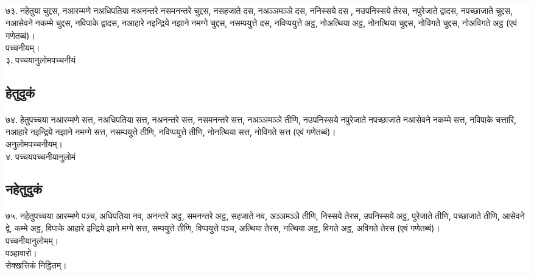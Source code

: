 ७३. नहेतुया चुद्दस, नआरम्मणे नअधिपतिया नअनन्तरे नसमनन्तरे चुद्दस, नसहजाते दस, नअञ्ञमञ्ञे दस, ननिस्सये दस , नउपनिस्सये तेरस, नपुरेजाते द्वादस, नपच्छाजाते चुद्दस, नआसेवने नकम्मे चुद्दस, नविपाके द्वादस, नआहारे नइन्द्रिये नझाने नमग्गे चुद्दस, नसम्पयुत्ते दस, नविप्पयुत्ते अट्ठ, नोअत्थिया अट्ठ, नोनत्थिया चुद्दस, नोविगते चुद्दस, नोअविगते अट्ठ (एवं गणेतब्बं)।  
पच्चनीयम्।  
३. पच्चयानुलोमपच्चनीयं  


## हेतुदुकं

७४. हेतुपच्चया नआरम्मणे सत्त, नअधिपतिया सत्त, नअनन्तरे सत्त, नसमनन्तरे सत्त, नअञ्ञमञ्ञे तीणि, नउपनिस्सये नपुरेजाते नपच्छाजाते नआसेवने नकम्मे सत्त, नविपाके चत्तारि, नआहारे नइन्द्रिये नझाने नमग्गे सत्त, नसम्पयुत्ते तीणि, नविप्पयुत्ते तीणि, नोनत्थिया सत्त, नोविगते सत्त (एवं गणेतब्बं)।  
अनुलोमपच्चनीयम्।  
४. पच्चयपच्चनीयानुलोमं  


## नहेतुदुकं

७५. नहेतुपच्चया आरम्मणे पञ्च, अधिपतिया नव, अनन्तरे अट्ठ, समनन्तरे अट्ठ, सहजाते नव, अञ्ञमञ्ञे तीणि, निस्सये तेरस, उपनिस्सये अट्ठ, पुरेजाते तीणि, पच्छाजाते तीणि, आसेवने द्वे, कम्मे अट्ठ, विपाके आहारे इन्द्रिये झाने मग्गे सत्त, सम्पयुत्ते तीणि, विप्पयुत्ते पञ्च, अत्थिया तेरस, नत्थिया अट्ठ, विगते अट्ठ, अविगते तेरस (एवं गणेतब्बं)।  
पच्चनीयानुलोमम्।  
पञ्हावारो।  
सेक्खत्तिकं निट्ठितम्।  